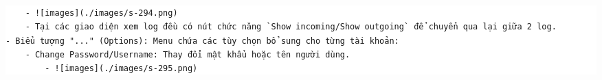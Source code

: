 		- ![images](./images/s-294.png)			
		- Tại các giao diện xem log đều có nút chức năng `Show incoming/Show outgoing` để chuyển qua lại giữa 2 log. 
	- Biểu tượng "..." (Options): Menu chứa các tùy chọn bổ sung cho từng tài khoản:
		- Change Password/Username: Thay đổi mật khẩu hoặc tên người dùng.
			- ![images](./images/s-295.png)			